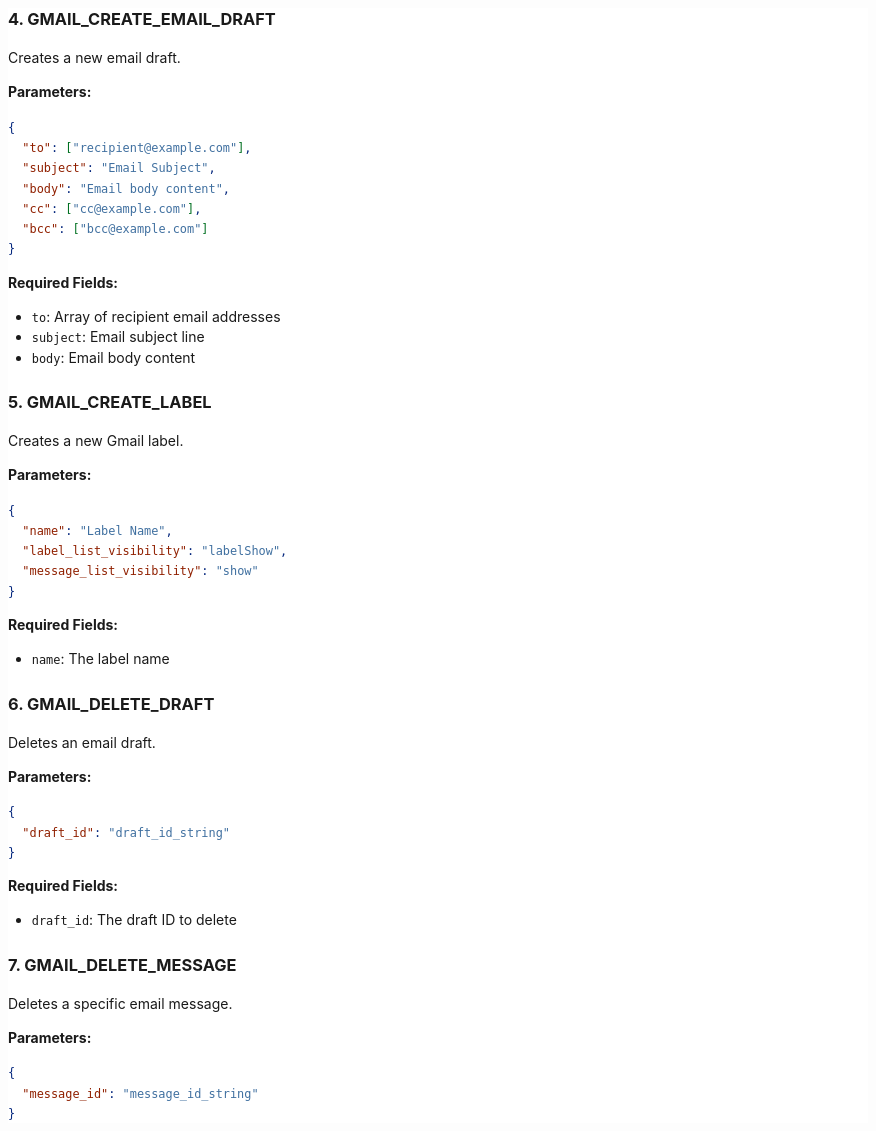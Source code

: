 ### 4. GMAIL_CREATE_EMAIL_DRAFT
Creates a new email draft.

**Parameters:**
```json
{
  "to": ["recipient@example.com"],
  "subject": "Email Subject",
  "body": "Email body content",
  "cc": ["cc@example.com"],
  "bcc": ["bcc@example.com"]
}
```

**Required Fields:**
- `to`: Array of recipient email addresses
- `subject`: Email subject line
- `body`: Email body content

### 5. GMAIL_CREATE_LABEL
Creates a new Gmail label.

**Parameters:**
```json
{
  "name": "Label Name",
  "label_list_visibility": "labelShow",
  "message_list_visibility": "show"
}
```

**Required Fields:**
- `name`: The label name

### 6. GMAIL_DELETE_DRAFT
Deletes an email draft.

**Parameters:**
```json
{
  "draft_id": "draft_id_string"
}
```

**Required Fields:**
- `draft_id`: The draft ID to delete

### 7. GMAIL_DELETE_MESSAGE
Deletes a specific email message.

**Parameters:**
```json
{
  "message_id": "message_id_string"
}
```
